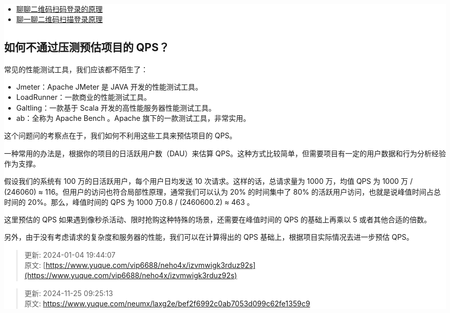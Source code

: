 + [聊聊二维码扫码登录的原理](https://mp.weixin.qq.com/s/odkqiHVnzHXKZuHQRNnWug)
+ [聊一聊二维码扫描登录原理](https://juejin.im/entry/5e83e7ae51882573ba2074c8)

## 如何不通过压测预估项目的 QPS？
常见的性能测试工具，我们应该都不陌生了：

+ Jmeter：Apache JMeter 是 JAVA 开发的性能测试工具。
+ LoadRunner：一款商业的性能测试工具。
+ Galtling：一款基于 Scala 开发的高性能服务器性能测试工具。
+ ab：全称为 Apache Bench 。Apache 旗下的一款测试工具，非常实用。



这个问题问的考察点在于，我们如何不利用这些工具来预估项目的 QPS。

一种常用的办法是，根据你的项目的日活跃用户数（DAU）来估算 QPS。这种方式比较简单，但需要项目有一定的用户数据和行为分析经验作为支撑。

假设我们的系统有 100 万的日活跃用户，每个用户日均发送 10 次请求。这样的话，总请求量为 1000 万，均值 QPS 为 1000 万 / (246060) ≈ 116。但用户的访问也符合局部性原理，通常我们可以认为 20% 的时间集中了 80% 的活跃用户访问，也就是说峰值时间占总时间的 20%。那么，峰值时间的 QPS 为 1000 万0.8 / (2460600.2) ≈ 463 。

这里预估的 QPS 如果遇到像秒杀活动、限时抢购这种特殊的场景，还需要在峰值时间的 QPS 的基础上再乘以 5 或者其他合适的倍数。

另外，由于没有考虑请求的复杂度和服务器的性能，我们可以在计算得出的 QPS 基础上，根据项目实际情况去进一步预估 QPS。



> 更新: 2024-01-04 19:44:07  
原文: [https://www.yuque.com/vip6688/neho4x/izvmwigk3rduz92s](https://www.yuque.com/vip6688/neho4x/izvmwigk3rduz92s)
>



> 更新: 2024-11-25 09:25:13  
> 原文: <https://www.yuque.com/neumx/laxg2e/bef2f6992c0ab7053d099c62fe1359c9>